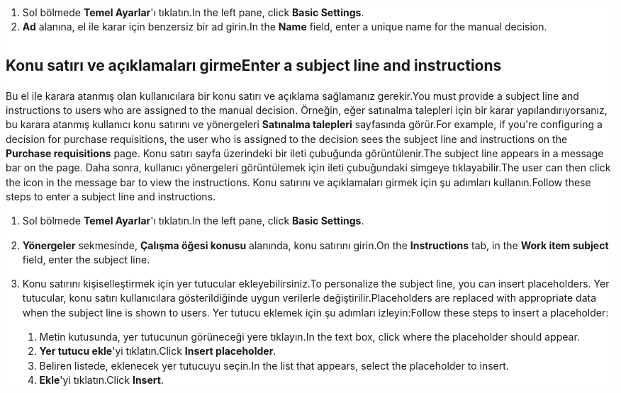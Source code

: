 1. <span data-ttu-id="47a3c-109">Sol bölmede **Temel Ayarlar**'ı tıklatın.</span><span class="sxs-lookup"><span data-stu-id="47a3c-109">In the left pane, click **Basic Settings**.</span></span>
2. <span data-ttu-id="47a3c-110">**Ad** alanına, el ile karar için benzersiz bir ad girin.</span><span class="sxs-lookup"><span data-stu-id="47a3c-110">In the **Name** field, enter a unique name for the manual decision.</span></span>

## <a name="enter-a-subject-line-and-instructions"></a><span data-ttu-id="47a3c-111">Konu satırı ve açıklamaları girme</span><span class="sxs-lookup"><span data-stu-id="47a3c-111">Enter a subject line and instructions</span></span>

<span data-ttu-id="47a3c-112">Bu el ile karara atanmış olan kullanıcılara bir konu satırı ve açıklama sağlamanız gerekir.</span><span class="sxs-lookup"><span data-stu-id="47a3c-112">You must provide a subject line and instructions to users who are assigned to the manual decision.</span></span> <span data-ttu-id="47a3c-113">Örneğin, eğer satınalma talepleri için bir karar yapılandırıyorsanız, bu karara atanmış kullanıcı konu satırını ve yönergeleri **Satınalma talepleri** sayfasında görür.</span><span class="sxs-lookup"><span data-stu-id="47a3c-113">For example, if you're configuring a decision for purchase requisitions, the user who is assigned to the decision sees the subject line and instructions on the **Purchase requisitions** page.</span></span> <span data-ttu-id="47a3c-114">Konu satırı sayfa üzerindeki bir ileti çubuğunda görüntülenir.</span><span class="sxs-lookup"><span data-stu-id="47a3c-114">The subject line appears in a message bar on the page.</span></span> <span data-ttu-id="47a3c-115">Daha sonra, kullanıcı yönergeleri görüntülemek için ileti çubuğundaki simgeye tıklayabilir.</span><span class="sxs-lookup"><span data-stu-id="47a3c-115">The user can then click the icon in the message bar to view the instructions.</span></span> <span data-ttu-id="47a3c-116">Konu satırını ve açıklamaları girmek için şu adımları kullanın.</span><span class="sxs-lookup"><span data-stu-id="47a3c-116">Follow these steps to enter a subject line and instructions.</span></span>

1. <span data-ttu-id="47a3c-117">Sol bölmede **Temel Ayarlar**'ı tıklatın.</span><span class="sxs-lookup"><span data-stu-id="47a3c-117">In the left pane, click **Basic Settings**.</span></span>
2. <span data-ttu-id="47a3c-118">**Yönergeler** sekmesinde, **Çalışma öğesi konusu** alanında, konu satırını girin.</span><span class="sxs-lookup"><span data-stu-id="47a3c-118">On the **Instructions** tab, in the **Work item subject** field, enter the subject line.</span></span>
3. <span data-ttu-id="47a3c-119">Konu satırını kişiselleştirmek için yer tutucular ekleyebilirsiniz.</span><span class="sxs-lookup"><span data-stu-id="47a3c-119">To personalize the subject line, you can insert placeholders.</span></span> <span data-ttu-id="47a3c-120">Yer tutucular, konu satırı kullanıcılara gösterildiğinde uygun verilerle değiştirilir.</span><span class="sxs-lookup"><span data-stu-id="47a3c-120">Placeholders are replaced with appropriate data when the subject line is shown to users.</span></span> <span data-ttu-id="47a3c-121">Yer tutucu eklemek için şu adımları izleyin:</span><span class="sxs-lookup"><span data-stu-id="47a3c-121">Follow these steps to insert a placeholder:</span></span>

    1. <span data-ttu-id="47a3c-122">Metin kutusunda, yer tutucunun görüneceği yere tıklayın.</span><span class="sxs-lookup"><span data-stu-id="47a3c-122">In the text box, click where the placeholder should appear.</span></span>
    2. <span data-ttu-id="47a3c-123">**Yer tutucu ekle**'yi tıklatın.</span><span class="sxs-lookup"><span data-stu-id="47a3c-123">Click **Insert placeholder**.</span></span>
    3. <span data-ttu-id="47a3c-124">Beliren listede, eklenecek yer tutucuyu seçin.</span><span class="sxs-lookup"><span data-stu-id="47a3c-124">In the list that appears, select the placeholder to insert.</span></span>
    4. <span data-ttu-id="47a3c-125">**Ekle**'yi tıklatın.</span><span class="sxs-lookup"><span data-stu-id="47a3c-125">Click **Insert**.</span></span>
